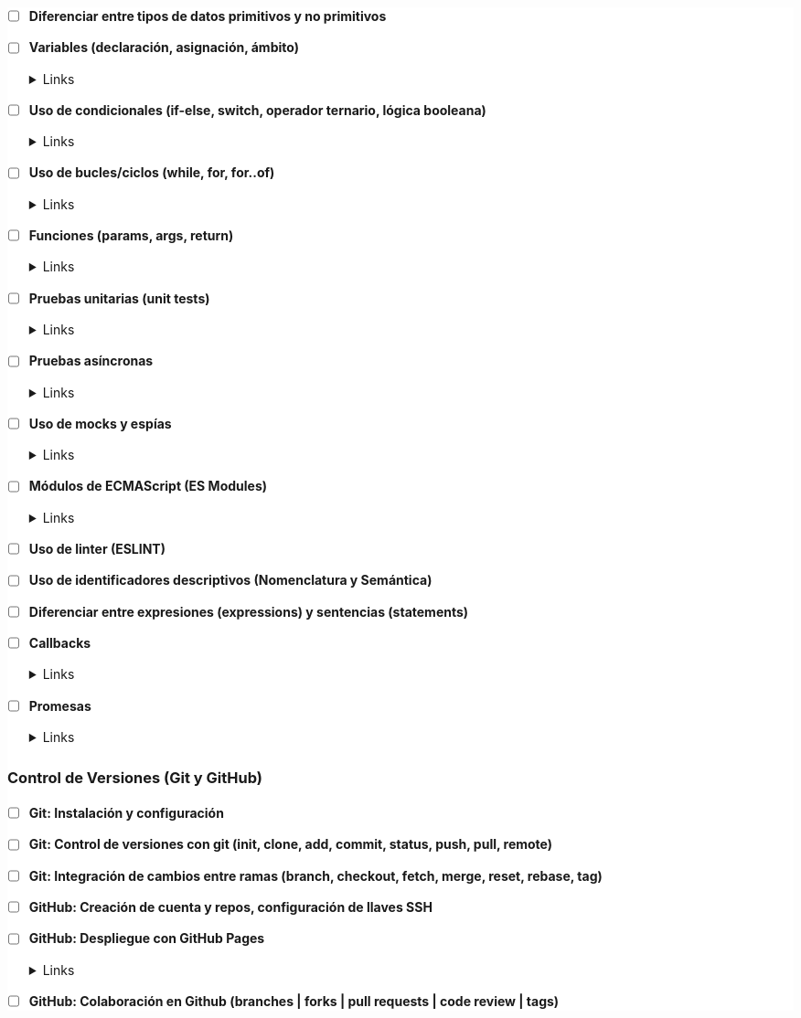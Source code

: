 - [ ] **Diferenciar entre tipos de datos primitivos y no primitivos**

- [ ] **Variables (declaración, asignación, ámbito)**

  <details><summary>Links</summary></details>

- [ ] **Uso de condicionales (if-else, switch, operador ternario, lógica booleana)**

  <details><summary>Links</summary></details>

- [ ] **Uso de bucles/ciclos (while, for, for..of)**

  <details><summary>Links</summary></details>

- [ ] **Funciones (params, args, return)**

  <details><summary>Links</summary></details>

- [ ] **Pruebas unitarias (unit tests)**

  <details><summary>Links</summary></details>

- [ ] **Pruebas asíncronas**

  <details><summary>Links</summary></details>

- [ ] **Uso de mocks y espías**

  <details><summary>Links</summary></details>

- [ ] **Módulos de ECMAScript (ES Modules)**

  <details><summary>Links</summary></details>

- [ ] **Uso de linter (ESLINT)**

- [ ] **Uso de identificadores descriptivos (Nomenclatura y Semántica)**

- [ ] **Diferenciar entre expresiones (expressions) y sentencias (statements)**

- [ ] **Callbacks**

  <details><summary>Links</summary></details>

- [ ] **Promesas**

  <details><summary>Links</summary></details>

### Control de Versiones (Git y GitHub)

- [ ] **Git: Instalación y configuración**

- [ ] **Git: Control de versiones con git (init, clone, add, commit, status, push, pull, remote)**

- [ ] **Git: Integración de cambios entre ramas (branch, checkout, fetch, merge, reset, rebase, tag)**

- [ ] **GitHub: Creación de cuenta y repos, configuración de llaves SSH**

- [ ] **GitHub: Despliegue con GitHub Pages**

  <details><summary>Links</summary></details>

- [ ] **GitHub: Colaboración en Github (branches | forks | pull requests | code review | tags)**
